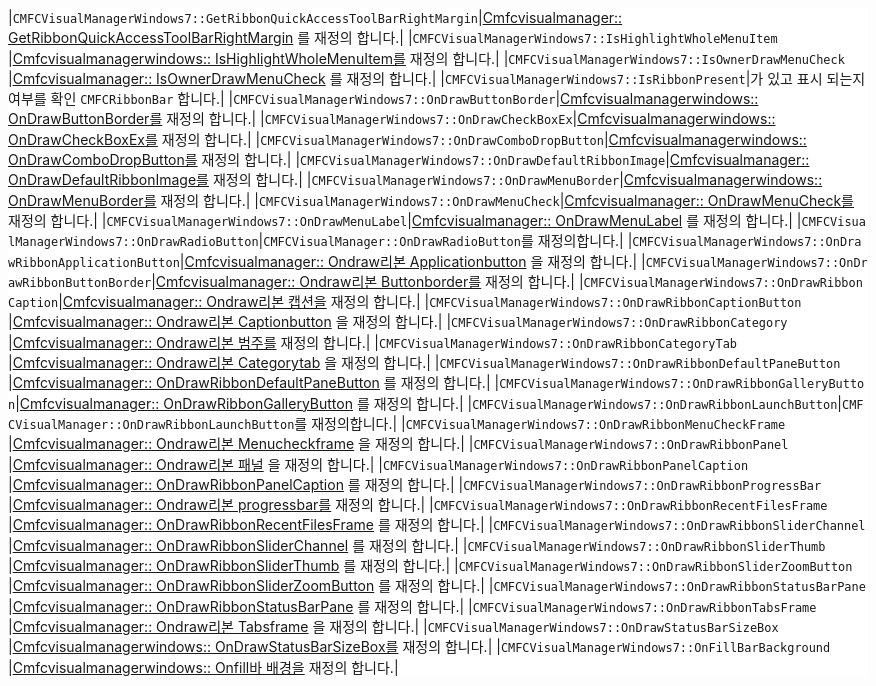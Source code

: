 |`CMFCVisualManagerWindows7::GetRibbonQuickAccessToolBarRightMargin`|[Cmfcvisualmanager:: GetRibbonQuickAccessToolBarRightMargin](../../mfc/reference/cmfcvisualmanager-class.md#getribbonquickaccesstoolbarrightmargin) 를 재정의 합니다.|
|`CMFCVisualManagerWindows7::IsHighlightWholeMenuItem`|[Cmfcvisualmanagerwindows:: IsHighlightWholeMenuItem를](../../mfc/reference/cmfcvisualmanagerwindows-class.md#ishighlightwholemenuitem) 재정의 합니다.|
|`CMFCVisualManagerWindows7::IsOwnerDrawMenuCheck`|[Cmfcvisualmanager:: IsOwnerDrawMenuCheck](../../mfc/reference/cmfcvisualmanager-class.md#isownerdrawmenucheck) 를 재정의 합니다.|
|`CMFCVisualManagerWindows7::IsRibbonPresent`|가 있고 표시 되는지 여부를 확인 `CMFCRibbonBar` 합니다.|
|`CMFCVisualManagerWindows7::OnDrawButtonBorder`|[Cmfcvisualmanagerwindows:: OnDrawButtonBorder를](../../mfc/reference/cmfcvisualmanagerwindows-class.md#ondrawbuttonborder) 재정의 합니다.|
|`CMFCVisualManagerWindows7::OnDrawCheckBoxEx`|[Cmfcvisualmanagerwindows:: OnDrawCheckBoxEx를](../../mfc/reference/cmfcvisualmanagerwindows-class.md#ondrawcheckboxex) 재정의 합니다.|
|`CMFCVisualManagerWindows7::OnDrawComboDropButton`|[Cmfcvisualmanagerwindows:: OnDrawComboDropButton를](../../mfc/reference/cmfcvisualmanagerwindows-class.md#ondrawcombodropbutton) 재정의 합니다.|
|`CMFCVisualManagerWindows7::OnDrawDefaultRibbonImage`|[Cmfcvisualmanager:: OnDrawDefaultRibbonImage를](../../mfc/reference/cmfcvisualmanager-class.md#ondrawdefaultribbonimage) 재정의 합니다.|
|`CMFCVisualManagerWindows7::OnDrawMenuBorder`|[Cmfcvisualmanagerwindows:: OnDrawMenuBorder를](../../mfc/reference/cmfcvisualmanagerwindows-class.md#ondrawmenuborder) 재정의 합니다.|
|`CMFCVisualManagerWindows7::OnDrawMenuCheck`|[Cmfcvisualmanager:: OnDrawMenuCheck를](../../mfc/reference/cmfcvisualmanager-class.md#ondrawmenucheck) 재정의 합니다.|
|`CMFCVisualManagerWindows7::OnDrawMenuLabel`|[Cmfcvisualmanager:: OnDrawMenuLabel](../../mfc/reference/cmfcvisualmanager-class.md#ondrawmenulabel) 를 재정의 합니다.|
|`CMFCVisualManagerWindows7::OnDrawRadioButton`|`CMFCVisualManager::OnDrawRadioButton`를 재정의합니다.|
|`CMFCVisualManagerWindows7::OnDrawRibbonApplicationButton`|[Cmfcvisualmanager:: Ondraw리본 Applicationbutton](../../mfc/reference/cmfcvisualmanager-class.md#ondrawribbonapplicationbutton) 을 재정의 합니다.|
|`CMFCVisualManagerWindows7::OnDrawRibbonButtonBorder`|[Cmfcvisualmanager:: Ondraw리본 Buttonborder를](../../mfc/reference/cmfcvisualmanager-class.md#ondrawribbonbuttonborder) 재정의 합니다.|
|`CMFCVisualManagerWindows7::OnDrawRibbonCaption`|[Cmfcvisualmanager:: Ondraw리본 캡션을](../../mfc/reference/cmfcvisualmanager-class.md#ondrawribboncaption) 재정의 합니다.|
|`CMFCVisualManagerWindows7::OnDrawRibbonCaptionButton`|[Cmfcvisualmanager:: Ondraw리본 Captionbutton](../../mfc/reference/cmfcvisualmanager-class.md#ondrawribboncaptionbutton) 을 재정의 합니다.|
|`CMFCVisualManagerWindows7::OnDrawRibbonCategory`|[Cmfcvisualmanager:: Ondraw리본 범주를](../../mfc/reference/cmfcvisualmanager-class.md#ondrawribboncategory) 재정의 합니다.|
|`CMFCVisualManagerWindows7::OnDrawRibbonCategoryTab`|[Cmfcvisualmanager:: Ondraw리본 Categorytab](../../mfc/reference/cmfcvisualmanager-class.md#ondrawribboncategorytab) 을 재정의 합니다.|
|`CMFCVisualManagerWindows7::OnDrawRibbonDefaultPaneButton`|[Cmfcvisualmanager:: OnDrawRibbonDefaultPaneButton](../../mfc/reference/cmfcvisualmanager-class.md#ondrawribbondefaultpanebutton) 를 재정의 합니다.|
|`CMFCVisualManagerWindows7::OnDrawRibbonGalleryButton`|[Cmfcvisualmanager:: OnDrawRibbonGalleryButton](../../mfc/reference/cmfcvisualmanager-class.md#ondrawribbongallerybutton) 를 재정의 합니다.|
|`CMFCVisualManagerWindows7::OnDrawRibbonLaunchButton`|`CMFCVisualManager::OnDrawRibbonLaunchButton`를 재정의합니다.|
|`CMFCVisualManagerWindows7::OnDrawRibbonMenuCheckFrame`|[Cmfcvisualmanager:: Ondraw리본 Menucheckframe](../../mfc/reference/cmfcvisualmanager-class.md#ondrawribbonmenucheckframe) 을 재정의 합니다.|
|`CMFCVisualManagerWindows7::OnDrawRibbonPanel`|[Cmfcvisualmanager:: Ondraw리본 패널](../../mfc/reference/cmfcvisualmanager-class.md#ondrawribbonpanel) 을 재정의 합니다.|
|`CMFCVisualManagerWindows7::OnDrawRibbonPanelCaption`|[Cmfcvisualmanager:: OnDrawRibbonPanelCaption](../../mfc/reference/cmfcvisualmanager-class.md#ondrawribbonpanelcaption) 를 재정의 합니다.|
|`CMFCVisualManagerWindows7::OnDrawRibbonProgressBar`|[Cmfcvisualmanager:: Ondraw리본 progressbar를](../../mfc/reference/cmfcvisualmanager-class.md#ondrawribbonprogressbar) 재정의 합니다.|
|`CMFCVisualManagerWindows7::OnDrawRibbonRecentFilesFrame`|[Cmfcvisualmanager:: OnDrawRibbonRecentFilesFrame](../../mfc/reference/cmfcvisualmanager-class.md#ondrawribbonrecentfilesframe) 를 재정의 합니다.|
|`CMFCVisualManagerWindows7::OnDrawRibbonSliderChannel`|[Cmfcvisualmanager:: OnDrawRibbonSliderChannel](../../mfc/reference/cmfcvisualmanager-class.md#ondrawribbonsliderchannel) 를 재정의 합니다.|
|`CMFCVisualManagerWindows7::OnDrawRibbonSliderThumb`|[Cmfcvisualmanager:: OnDrawRibbonSliderThumb](../../mfc/reference/cmfcvisualmanager-class.md#ondrawribbonsliderthumb) 를 재정의 합니다.|
|`CMFCVisualManagerWindows7::OnDrawRibbonSliderZoomButton`|[Cmfcvisualmanager:: OnDrawRibbonSliderZoomButton](../../mfc/reference/cmfcvisualmanager-class.md#ondrawribbonsliderzoombutton) 를 재정의 합니다.|
|`CMFCVisualManagerWindows7::OnDrawRibbonStatusBarPane`|[Cmfcvisualmanager:: OnDrawRibbonStatusBarPane](../../mfc/reference/cmfcvisualmanager-class.md#ondrawribbonstatusbarpane) 를 재정의 합니다.|
|`CMFCVisualManagerWindows7::OnDrawRibbonTabsFrame`|[Cmfcvisualmanager:: Ondraw리본 Tabsframe](../../mfc/reference/cmfcvisualmanager-class.md#ondrawribbontabsframe) 을 재정의 합니다.|
|`CMFCVisualManagerWindows7::OnDrawStatusBarSizeBox`|[Cmfcvisualmanagerwindows:: OnDrawStatusBarSizeBox를](../../mfc/reference/cmfcvisualmanagerwindows-class.md#ondrawstatusbarsizebox) 재정의 합니다.|
|`CMFCVisualManagerWindows7::OnFillBarBackground`|[Cmfcvisualmanagerwindows:: Onfill바 배경을](../../mfc/reference/cmfcvisualmanagerwindows-class.md#onfillbarbackground) 재정의 합니다.|